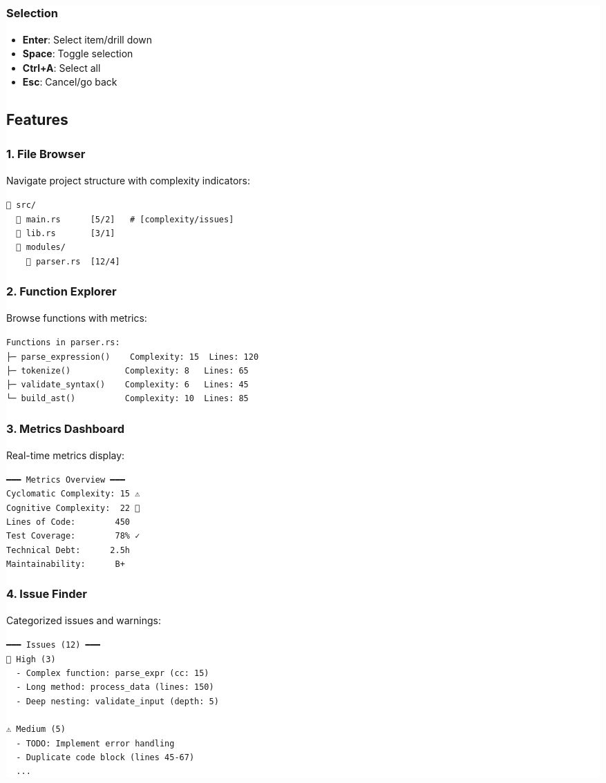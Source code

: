 ### Selection

- **Enter**: Select item/drill down
- **Space**: Toggle selection
- **Ctrl+A**: Select all
- **Esc**: Cancel/go back

## Features

### 1. File Browser

Navigate project structure with complexity indicators:

```
📁 src/                  
  📄 main.rs      [5/2]   # [complexity/issues]
  📄 lib.rs       [3/1]
  📁 modules/
    📄 parser.rs  [12/4]
```

### 2. Function Explorer

Browse functions with metrics:

```
Functions in parser.rs:
├─ parse_expression()    Complexity: 15  Lines: 120
├─ tokenize()           Complexity: 8   Lines: 65
├─ validate_syntax()    Complexity: 6   Lines: 45
└─ build_ast()          Complexity: 10  Lines: 85
```

### 3. Metrics Dashboard

Real-time metrics display:

```
━━━ Metrics Overview ━━━
Cyclomatic Complexity: 15 ⚠️
Cognitive Complexity:  22 🔴
Lines of Code:        450
Test Coverage:        78% ✓
Technical Debt:      2.5h
Maintainability:      B+
```

### 4. Issue Finder

Categorized issues and warnings:

```
━━━ Issues (12) ━━━
🔴 High (3)
  - Complex function: parse_expr (cc: 15)
  - Long method: process_data (lines: 150)
  - Deep nesting: validate_input (depth: 5)

⚠️ Medium (5)
  - TODO: Implement error handling
  - Duplicate code block (lines 45-67)
  ...
```
